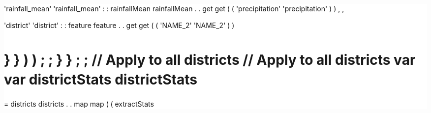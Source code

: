     
'rainfall_mean'
'rainfall_mean'
:
:
 rainfallMean
 rainfallMean
.
.
get
get
(
(
'precipitation'
'precipitation'
)
)
,
,
    
    
'district'
'district'
:
:
 feature
 feature
.
.
get
get
(
(
'NAME_2'
'NAME_2'
)
)
  
  
}
}
)
)
;
;
}
}
;
;
// Apply to all districts
// Apply to all districts
var
var
 districtStats 
 districtStats 
=
=
 districts
 districts
.
.
map
map
(
(
extractStats